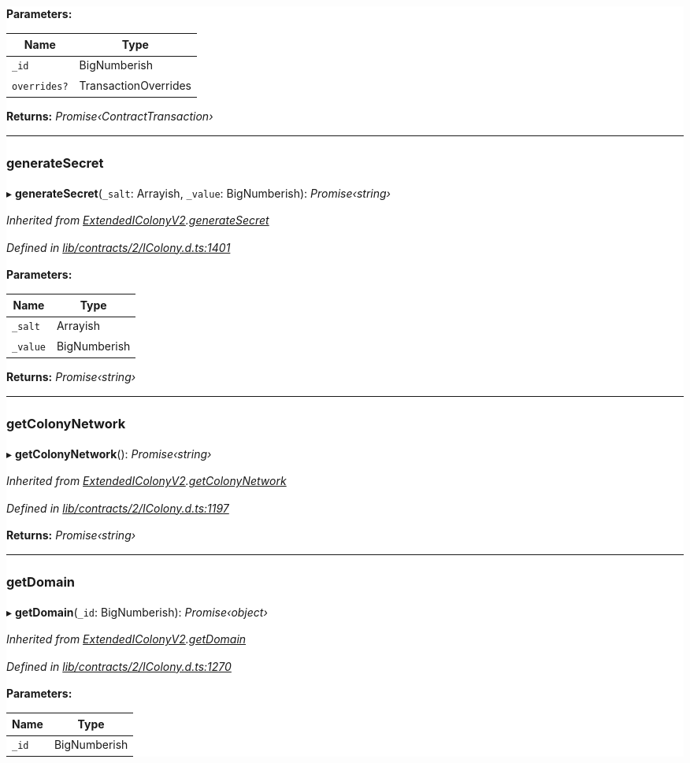 **Parameters:**

Name | Type |
------ | ------ |
`_id` | BigNumberish |
`overrides?` | TransactionOverrides |

**Returns:** *Promise‹ContractTransaction›*

___

###  generateSecret

▸ **generateSecret**(`_salt`: Arrayish, `_value`: BigNumberish): *Promise‹string›*

*Inherited from [ExtendedIColonyV2](_src_clients_colony_colonyclientv2_.extendedicolonyv2.md).[generateSecret](_src_clients_colony_colonyclientv2_.extendedicolonyv2.md#generatesecret)*

*Defined in [lib/contracts/2/IColony.d.ts:1401](https://github.com/JoinColony/colonyJS/blob/3e623ff/lib/contracts/2/IColony.d.ts#L1401)*

**Parameters:**

Name | Type |
------ | ------ |
`_salt` | Arrayish |
`_value` | BigNumberish |

**Returns:** *Promise‹string›*

___

###  getColonyNetwork

▸ **getColonyNetwork**(): *Promise‹string›*

*Inherited from [ExtendedIColonyV2](_src_clients_colony_colonyclientv2_.extendedicolonyv2.md).[getColonyNetwork](_src_clients_colony_colonyclientv2_.extendedicolonyv2.md#getcolonynetwork)*

*Defined in [lib/contracts/2/IColony.d.ts:1197](https://github.com/JoinColony/colonyJS/blob/3e623ff/lib/contracts/2/IColony.d.ts#L1197)*

**Returns:** *Promise‹string›*

___

###  getDomain

▸ **getDomain**(`_id`: BigNumberish): *Promise‹object›*

*Inherited from [ExtendedIColonyV2](_src_clients_colony_colonyclientv2_.extendedicolonyv2.md).[getDomain](_src_clients_colony_colonyclientv2_.extendedicolonyv2.md#getdomain)*

*Defined in [lib/contracts/2/IColony.d.ts:1270](https://github.com/JoinColony/colonyJS/blob/3e623ff/lib/contracts/2/IColony.d.ts#L1270)*

**Parameters:**

Name | Type |
------ | ------ |
`_id` | BigNumberish |
